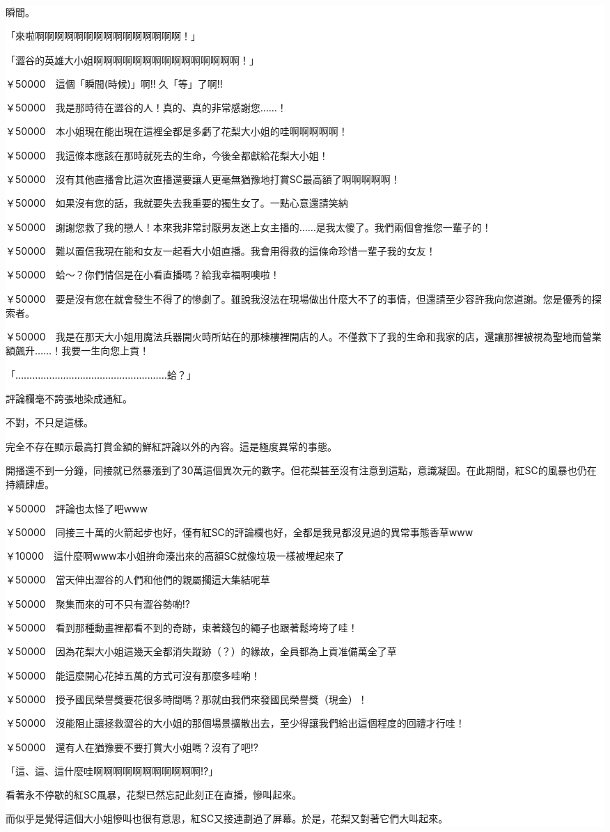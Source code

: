 瞬間。

「來啦啊啊啊啊啊啊啊啊啊啊啊啊啊啊啊！」

「澀谷的英雄大小姐啊啊啊啊啊啊啊啊啊啊啊啊啊啊啊！」

￥50000　這個「瞬間(時候)」啊!! 久「等」了啊!!

￥50000　我是那時待在澀谷的人！真的、真的非常感謝您……！

￥50000　本小姐現在能出現在這裡全都是多虧了花梨大小姐的哇啊啊啊啊啊！

￥50000　我這條本應該在那時就死去的生命，今後全都獻給花梨大小姐！

￥50000　沒有其他直播會比這次直播還要讓人更毫無猶豫地打賞SC最高額了啊啊啊啊啊！

￥50000　如果沒有您的話，我就要失去我重要的獨生女了。一點心意還請笑納

￥50000　謝謝您救了我的戀人！本來我非常討厭男友迷上女主播的……是我太傻了。我們兩個會推您一輩子的！

￥50000　難以置信我現在能和女友一起看大小姐直播。我會用得救的這條命珍惜一輩子我的女友！

￥50000　蛤～？你們情侶是在小看直播嗎？給我幸福啊噢啦！

￥50000　要是沒有您在就會發生不得了的慘劇了。雖說我沒法在現場做出什麼大不了的事情，但還請至少容許我向您道謝。您是優秀的探索者。

￥50000　我是在那天大小姐用魔法兵器開火時所站在的那棟樓裡開店的人。不僅救下了我的生命和我家的店，還讓那裡被視為聖地而營業額飆升……！我要一生向您上貢！

「………………………………………………蛤？」

評論欄毫不誇張地染成通紅。

不對，不只是這樣。

完全不存在顯示最高打賞金額的鮮紅評論以外的內容。這是極度異常的事態。

開播還不到一分鐘，同接就已然暴漲到了30萬這個異次元的數字。但花梨甚至沒有注意到這點，意識凝固。在此期間，紅SC的風暴也仍在持續肆虐。

￥50000　評論也太怪了吧www

￥50000　同接三十萬的火箭起步也好，僅有紅SC的評論欄也好，全都是我見都沒見過的異常事態香草www

￥10000　這什麼啊www本小姐拚命湊出來的高額SC就像垃圾一樣被埋起來了

￥50000　當天伸出澀谷的人們和他們的親屬擱這大集結呢草

￥50000　聚集而來的可不只有澀谷勢喲!?

￥50000　看到那種動畫裡都看不到的奇跡，束著錢包的繩子也跟著鬆垮垮了哇！

￥50000　因為花梨大小姐這幾天全都消失蹤跡（？）的緣故，全員都為上貢准備萬全了草

￥50000　能這麼開心花掉五萬的方式可沒有那麼多哇喲！

￥50000　授予國民榮譽獎要花很多時間嗎？那就由我們來發國民榮譽獎（現金）！

￥50000　沒能阻止讓拯救澀谷的大小姐的那個場景擴散出去，至少得讓我們給出這個程度的回禮才行哇！

￥50000　還有人在猶豫要不要打賞大小姐嗎？沒有了吧!?

「這、這、這什麼哇啊啊啊啊啊啊啊啊啊啊啊!?」

看著永不停歇的紅SC風暴，花梨已然忘記此刻正在直播，慘叫起來。

而似乎是覺得這個大小姐慘叫也很有意思，紅SC又接連劃過了屏幕。於是，花梨又對著它們大叫起來。
